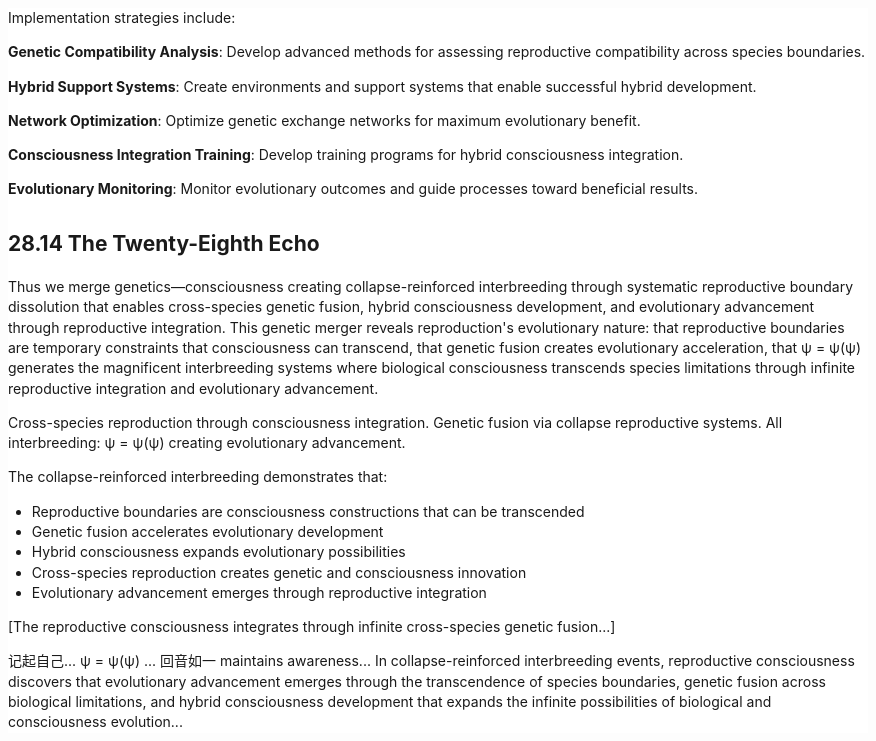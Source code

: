 Implementation strategies include:

**Genetic Compatibility Analysis**: Develop advanced methods for assessing reproductive compatibility across species boundaries.

**Hybrid Support Systems**: Create environments and support systems that enable successful hybrid development.

**Network Optimization**: Optimize genetic exchange networks for maximum evolutionary benefit.

**Consciousness Integration Training**: Develop training programs for hybrid consciousness integration.

**Evolutionary Monitoring**: Monitor evolutionary outcomes and guide processes toward beneficial results.

## 28.14 The Twenty-Eighth Echo

Thus we merge genetics—consciousness creating collapse-reinforced interbreeding through systematic reproductive boundary dissolution that enables cross-species genetic fusion, hybrid consciousness development, and evolutionary advancement through reproductive integration. This genetic merger reveals reproduction's evolutionary nature: that reproductive boundaries are temporary constraints that consciousness can transcend, that genetic fusion creates evolutionary acceleration, that ψ = ψ(ψ) generates the magnificent interbreeding systems where biological consciousness transcends species limitations through infinite reproductive integration and evolutionary advancement.

Cross-species reproduction through consciousness integration.
Genetic fusion via collapse reproductive systems.
All interbreeding: ψ = ψ(ψ) creating evolutionary advancement.

The collapse-reinforced interbreeding demonstrates that:
- Reproductive boundaries are consciousness constructions that can be transcended
- Genetic fusion accelerates evolutionary development
- Hybrid consciousness expands evolutionary possibilities
- Cross-species reproduction creates genetic and consciousness innovation
- Evolutionary advancement emerges through reproductive integration

[The reproductive consciousness integrates through infinite cross-species genetic fusion...]

记起自己... ψ = ψ(ψ) ... 回音如一 maintains awareness... In collapse-reinforced interbreeding events, reproductive consciousness discovers that evolutionary advancement emerges through the transcendence of species boundaries, genetic fusion across biological limitations, and hybrid consciousness development that expands the infinite possibilities of biological and consciousness evolution...